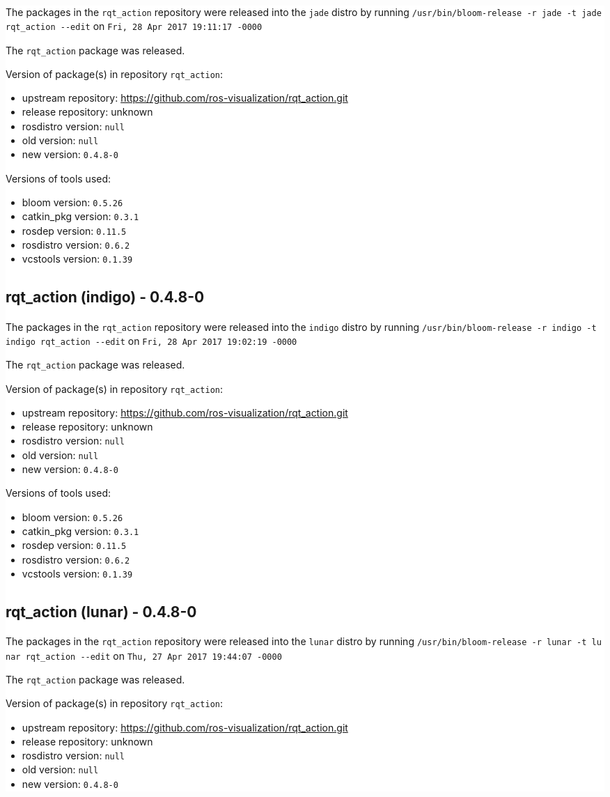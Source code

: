 The packages in the `rqt_action` repository were released into the `jade` distro by running `/usr/bin/bloom-release -r jade -t jade rqt_action --edit` on `Fri, 28 Apr 2017 19:11:17 -0000`

The `rqt_action` package was released.

Version of package(s) in repository `rqt_action`:

- upstream repository: https://github.com/ros-visualization/rqt_action.git
- release repository: unknown
- rosdistro version: `null`
- old version: `null`
- new version: `0.4.8-0`

Versions of tools used:

- bloom version: `0.5.26`
- catkin_pkg version: `0.3.1`
- rosdep version: `0.11.5`
- rosdistro version: `0.6.2`
- vcstools version: `0.1.39`


## rqt_action (indigo) - 0.4.8-0

The packages in the `rqt_action` repository were released into the `indigo` distro by running `/usr/bin/bloom-release -r indigo -t indigo rqt_action --edit` on `Fri, 28 Apr 2017 19:02:19 -0000`

The `rqt_action` package was released.

Version of package(s) in repository `rqt_action`:

- upstream repository: https://github.com/ros-visualization/rqt_action.git
- release repository: unknown
- rosdistro version: `null`
- old version: `null`
- new version: `0.4.8-0`

Versions of tools used:

- bloom version: `0.5.26`
- catkin_pkg version: `0.3.1`
- rosdep version: `0.11.5`
- rosdistro version: `0.6.2`
- vcstools version: `0.1.39`


## rqt_action (lunar) - 0.4.8-0

The packages in the `rqt_action` repository were released into the `lunar` distro by running `/usr/bin/bloom-release -r lunar -t lunar rqt_action --edit` on `Thu, 27 Apr 2017 19:44:07 -0000`

The `rqt_action` package was released.

Version of package(s) in repository `rqt_action`:

- upstream repository: https://github.com/ros-visualization/rqt_action.git
- release repository: unknown
- rosdistro version: `null`
- old version: `null`
- new version: `0.4.8-0`
